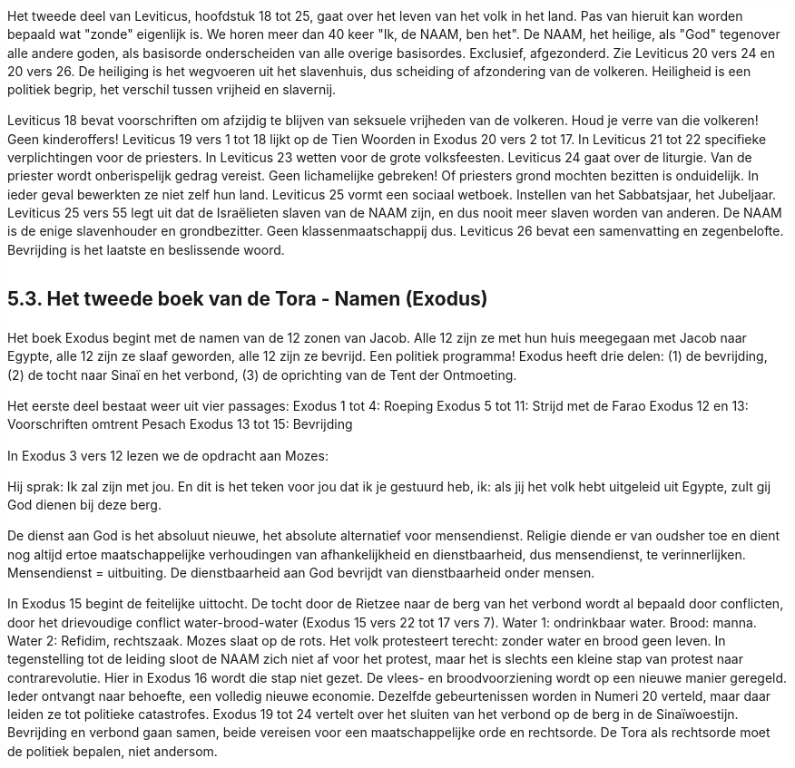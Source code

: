 Het tweede deel van Leviticus, hoofdstuk 18 tot 25, gaat over het leven van het volk in het land.  Pas van hieruit kan worden bepaald wat "zonde" eigenlijk is. We horen meer dan 40 keer "Ik, de NAAM, ben het". De NAAM, het heilige, als "God" tegenover alle andere goden, als basisorde onderscheiden van alle overige basisordes. Exclusief, afgezonderd. Zie Leviticus 20 vers 24 en 20 vers 26. De heiliging is het wegvoeren uit het slavenhuis, dus scheiding of afzondering van de volkeren. Heiligheid is een politiek begrip, het verschil tussen vrijheid en slavernij. 

Leviticus 18 bevat voorschriften om afzijdig te blijven van seksuele vrijheden van de volkeren. Houd je verre van die volkeren! Geen kinderoffers!
Leviticus 19 vers 1 tot 18 lijkt op de Tien Woorden in Exodus 20 vers 2 tot 17. 
In Leviticus 21 tot 22 specifieke verplichtingen voor de priesters. 
In Leviticus 23 wetten voor de grote volksfeesten. 
Leviticus 24 gaat over de liturgie. Van de priester wordt onberispelijk gedrag vereist. Geen lichamelijke gebreken! Of priesters grond mochten bezitten is onduidelijk. In ieder geval bewerkten ze niet zelf hun land.
Leviticus 25 vormt een sociaal wetboek. Instellen van het Sabbatsjaar, het Jubeljaar. Leviticus 25 vers 55 legt uit dat de Israëlieten slaven van de NAAM zijn, en dus nooit meer slaven worden van anderen. De NAAM is de enige slavenhouder en grondbezitter. Geen klassenmaatschappij dus.
Leviticus 26 bevat een samenvatting en zegenbelofte. Bevrijding is het laatste en beslissende woord. 
## 5.3. Het tweede boek van de Tora - Namen (Exodus)
Het boek Exodus begint met de namen van de 12 zonen van Jacob. Alle 12 zijn ze met hun huis meegegaan met Jacob naar Egypte, alle 12 zijn ze slaaf geworden, alle 12 zijn ze bevrijd. Een politiek programma! Exodus heeft drie delen: (1) de bevrijding, (2) de tocht naar Sinaï en het verbond, (3) de oprichting van de Tent der Ontmoeting.

Het eerste deel bestaat weer uit vier passages:
Exodus 1 tot 4: Roeping
Exodus 5 tot 11: Strijd met de Farao
Exodus 12 en 13: Voorschriften omtrent Pesach
Exodus 13 tot 15: Bevrijding

In Exodus 3 vers 12 lezen we de opdracht aan Mozes:

Hij sprak:
Ik zal zijn met jou.
En dit is het teken voor jou
dat ik je gestuurd heb, ik:
als jij het volk hebt uitgeleid uit Egypte,
zult gij God dienen bij deze berg.

De dienst aan God is het absoluut nieuwe, het absolute alternatief voor mensendienst. Religie diende er van oudsher toe en dient nog altijd ertoe maatschappelijke verhoudingen van afhankelijkheid en dienstbaarheid, dus mensendienst, te verinnerlijken. Mensendienst = uitbuiting. De dienstbaarheid aan God bevrijdt van dienstbaarheid onder mensen. 

In Exodus 15 begint de feitelijke uittocht. De tocht door de Rietzee naar de berg van het verbond wordt al bepaald door conflicten, door het drievoudige conflict water-brood-water (Exodus 15 vers 22 tot 17 vers 7). Water 1: ondrinkbaar water. Brood: manna. Water 2: Refidim, rechtszaak. Mozes slaat op de rots. Het volk protesteert terecht: zonder water en brood geen leven. In tegenstelling tot de leiding sloot de NAAM zich niet af voor het protest, maar het is slechts een kleine stap van protest naar contrarevolutie. Hier in Exodus 16 wordt die stap niet gezet. De vlees- en broodvoorziening wordt op een nieuwe manier geregeld. Ieder ontvangt naar behoefte, een volledig nieuwe economie. Dezelfde gebeurtenissen worden in Numeri 20 verteld, maar daar leiden ze tot politieke catastrofes. 
Exodus 19 tot 24 vertelt over het sluiten van het verbond op de berg in de Sinaïwoestijn. Bevrijding en verbond gaan samen, beide vereisen voor een maatschappelijke orde en rechtsorde. De Tora als rechtsorde moet de politiek bepalen, niet andersom. 
